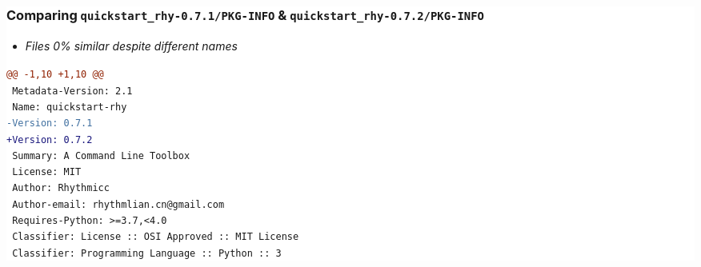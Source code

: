 ### Comparing `quickstart_rhy-0.7.1/PKG-INFO` & `quickstart_rhy-0.7.2/PKG-INFO`

 * *Files 0% similar despite different names*

```diff
@@ -1,10 +1,10 @@
 Metadata-Version: 2.1
 Name: quickstart-rhy
-Version: 0.7.1
+Version: 0.7.2
 Summary: A Command Line Toolbox
 License: MIT
 Author: Rhythmicc
 Author-email: rhythmlian.cn@gmail.com
 Requires-Python: >=3.7,<4.0
 Classifier: License :: OSI Approved :: MIT License
 Classifier: Programming Language :: Python :: 3
```

